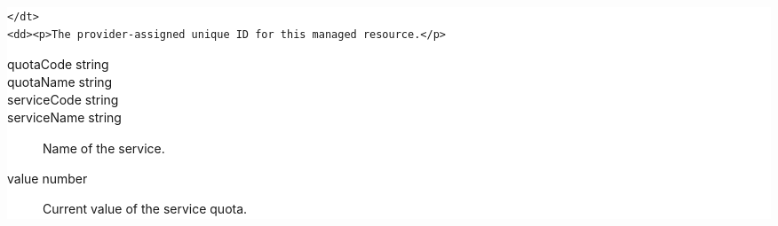     </dt>
    <dd><p>The provider-assigned unique ID for this managed resource.</p>
</dd><dt class="property-"
            title="">
        <span id="quotacode_nodejs">
<a data-swiftype-name="resource-property" data-swiftype-type="text" href="#quotacode_nodejs" style="color: inherit; text-decoration: inherit;">quota<wbr>Code</a>
</span>
        <span class="property-indicator"></span>
        <span class="property-type">string</span>
    </dt>
    <dd></dd><dt class="property-"
            title="">
        <span id="quotaname_nodejs">
<a data-swiftype-name="resource-property" data-swiftype-type="text" href="#quotaname_nodejs" style="color: inherit; text-decoration: inherit;">quota<wbr>Name</a>
</span>
        <span class="property-indicator"></span>
        <span class="property-type">string</span>
    </dt>
    <dd></dd><dt class="property-"
            title="">
        <span id="servicecode_nodejs">
<a data-swiftype-name="resource-property" data-swiftype-type="text" href="#servicecode_nodejs" style="color: inherit; text-decoration: inherit;">service<wbr>Code</a>
</span>
        <span class="property-indicator"></span>
        <span class="property-type">string</span>
    </dt>
    <dd></dd><dt class="property-"
            title="">
        <span id="servicename_nodejs">
<a data-swiftype-name="resource-property" data-swiftype-type="text" href="#servicename_nodejs" style="color: inherit; text-decoration: inherit;">service<wbr>Name</a>
</span>
        <span class="property-indicator"></span>
        <span class="property-type">string</span>
    </dt>
    <dd><p>Name of the service.</p>
</dd><dt class="property-"
            title="">
        <span id="value_nodejs">
<a data-swiftype-name="resource-property" data-swiftype-type="text" href="#value_nodejs" style="color: inherit; text-decoration: inherit;">value</a>
</span>
        <span class="property-indicator"></span>
        <span class="property-type">number</span>
    </dt>
    <dd><p>Current value of the service quota.</p>
</dd></dl>
</pulumi-choosable>
</div>
